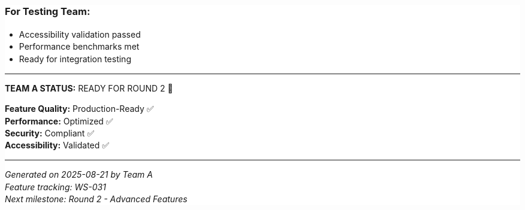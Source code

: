### **For Testing Team:**
- Accessibility validation passed
- Performance benchmarks met
- Ready for integration testing

---

**TEAM A STATUS:** READY FOR ROUND 2 🚀

**Feature Quality:** Production-Ready ✅  
**Performance:** Optimized ✅  
**Security:** Compliant ✅  
**Accessibility:** Validated ✅  

---

*Generated on 2025-08-21 by Team A*  
*Feature tracking: WS-031*  
*Next milestone: Round 2 - Advanced Features*